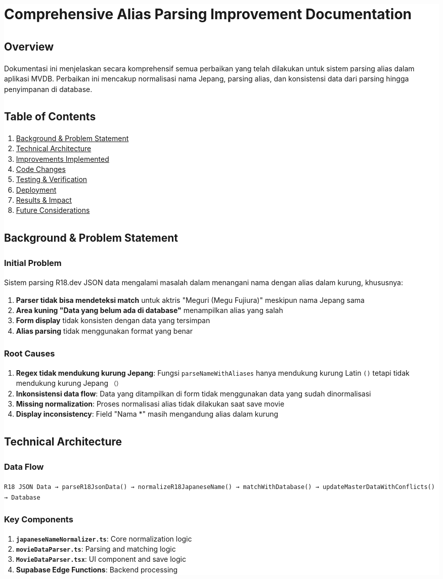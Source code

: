 # Comprehensive Alias Parsing Improvement Documentation

## Overview

Dokumentasi ini menjelaskan secara komprehensif semua perbaikan yang telah dilakukan untuk sistem parsing alias dalam aplikasi MVDB. Perbaikan ini mencakup normalisasi nama Jepang, parsing alias, dan konsistensi data dari parsing hingga penyimpanan di database.

## Table of Contents

1. [Background & Problem Statement](#background--problem-statement)
2. [Technical Architecture](#technical-architecture)
3. [Improvements Implemented](#improvements-implemented)
4. [Code Changes](#code-changes)
5. [Testing & Verification](#testing--verification)
6. [Deployment](#deployment)
7. [Results & Impact](#results--impact)
8. [Future Considerations](#future-considerations)

## Background & Problem Statement

### Initial Problem
Sistem parsing R18.dev JSON data mengalami masalah dalam menangani nama dengan alias dalam kurung, khususnya:

1. **Parser tidak bisa mendeteksi match** untuk aktris "Meguri (Megu Fujiura)" meskipun nama Jepang sama
2. **Area kuning "Data yang belum ada di database"** menampilkan alias yang salah
3. **Form display** tidak konsisten dengan data yang tersimpan
4. **Alias parsing** tidak menggunakan format yang benar

### Root Causes
1. **Regex tidak mendukung kurung Jepang**: Fungsi `parseNameWithAliases` hanya mendukung kurung Latin `()` tetapi tidak mendukung kurung Jepang `（）`
2. **Inkonsistensi data flow**: Data yang ditampilkan di form tidak menggunakan data yang sudah dinormalisasi
3. **Missing normalization**: Proses normalisasi alias tidak dilakukan saat save movie
4. **Display inconsistency**: Field "Nama *" masih mengandung alias dalam kurung

## Technical Architecture

### Data Flow
```
R18 JSON Data → parseR18JsonData() → normalizeR18JapaneseName() → matchWithDatabase() → updateMasterDataWithConflicts() → Database
```

### Key Components
1. **`japaneseNameNormalizer.ts`**: Core normalization logic
2. **`movieDataParser.ts`**: Parsing and matching logic
3. **`MovieDataParser.tsx`**: UI component and save logic
4. **Supabase Edge Functions**: Backend processing
